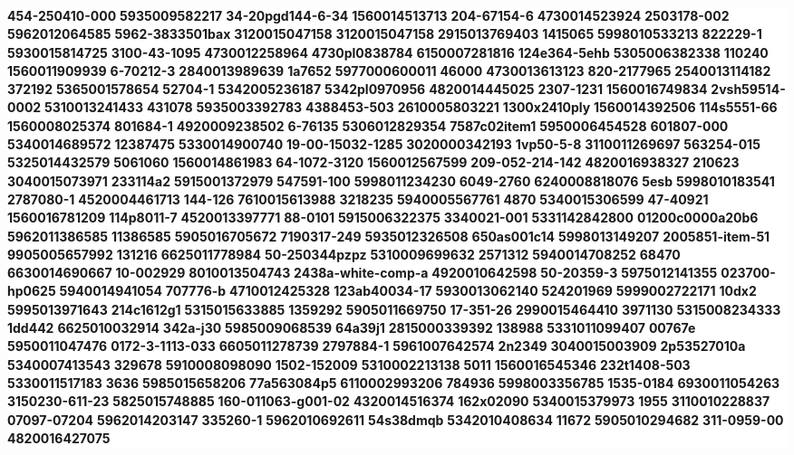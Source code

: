 **454-250410-000**    **5935009582217**    **34-20pgd144-6-34**    **1560014513713**    **204-67154-6**    **4730014523924**
**2503178-002**    **5962012064585**    **5962-3833501bax**    **3120015047158**    **3120015047158**    **2915013769403**
**1415065**    **5998010533213**    **822229-1**    **5930015814725**    **3100-43-1095**    **4730012258964**
**4730pl0838784**    **6150007281816**    **124e364-5ehb**    **5305006382338**    **110240**    **1560011909939**
**6-70212-3**    **2840013989639**    **1a7652**    **5977000600011**    **46000**    **4730013613123**
**820-2177965**    **2540013114182**    **372192**    **5365001578654**    **52704-1**    **5342005236187**
**5342pl0970956**    **4820014445025**    **2307-1231**    **1560016749834**    **2vsh59514-0002**    **5310013241433**
**431078**    **5935003392783**    **4388453-503**    **2610005803221**    **1300x2410ply**    **1560014392506**
**114s5551-66**    **1560008025374**    **801684-1**    **4920009238502**    **6-76135**    **5306012829354**
**7587c02item1**    **5950006454528**    **601807-000**    **5340014689572**    **12387475**    **5330014900740**
**19-00-15032-1285**    **3020000342193**    **1vp50-5-8**    **3110011269697**    **563254-015**    **5325014432579**
**5061060**    **1560014861983**    **64-1072-3120**    **1560012567599**    **209-052-214-142**    **4820016938327**
**210623**    **3040015073971**    **233114a2**    **5915001372979**    **547591-100**    **5998011234230**
**6049-2760**    **6240008818076**    **5esb**    **5998010183541**    **2787080-1**    **4520004461713**
**144-126**    **7610015613988**    **3218235**    **5940005567761**    **4870**    **5340015306599**
**47-40921**    **1560016781209**    **114p8011-7**    **4520013397771**    **88-0101**    **5915006322375**
**3340021-001**    **5331142842800**    **01200c0000a20b6**    **5962011386585**    **11386585**    **5905016705672**
**7190317-249**    **5935012326508**    **650as001c14**    **5998013149207**    **2005851-item-51**    **9905005657992**
**131216**    **6625011778984**    **50-250344pzpz**    **5310009699632**    **2571312**    **5940014708252**
**68470**    **6630014690667**    **10-002929**    **8010013504743**    **2438a-white-comp-a**    **4920010642598**
**50-20359-3**    **5975012141355**    **023700-hp0625**    **5940014941054**    **707776-b**    **4710012425328**
**123ab40034-17**    **5930013062140**    **524201969**    **5999002722171**    **10dx2**    **5995013971643**
**214c1612g1**    **5315015633885**    **1359292**    **5905011669750**    **17-351-26**    **2990015464410**
**3971130**    **5315008234333**    **1dd442**    **6625010032914**    **342a-j30**    **5985009068539**
**64a39j1**    **2815000339392**    **138988**    **5331011099407**    **00767e**    **5950011047476**
**0172-3-1113-033**    **6605011278739**    **2797884-1**    **5961007642574**    **2n2349**    **3040015003909**
**2p53527010a**    **5340007413543**    **329678**    **5910008098090**    **1502-152009**    **5310002213138**
**5011**    **1560016545346**    **232t1408-503**    **5330011517183**    **3636**    **5985015658206**
**77a563084p5**    **6110002993206**    **784936**    **5998003356785**    **1535-0184**    **6930011054263**
**3150230-611-23**    **5825015748885**    **160-011063-g001-02**    **4320014516374**    **162x02090**    **5340015379973**
**1955**    **3110010228837**    **07097-07204**    **5962014203147**    **335260-1**    **5962010692611**
**54s38dmqb**    **5342010408634**    **11672**    **5905010294682**    **311-0959-00**    **4820016427075**